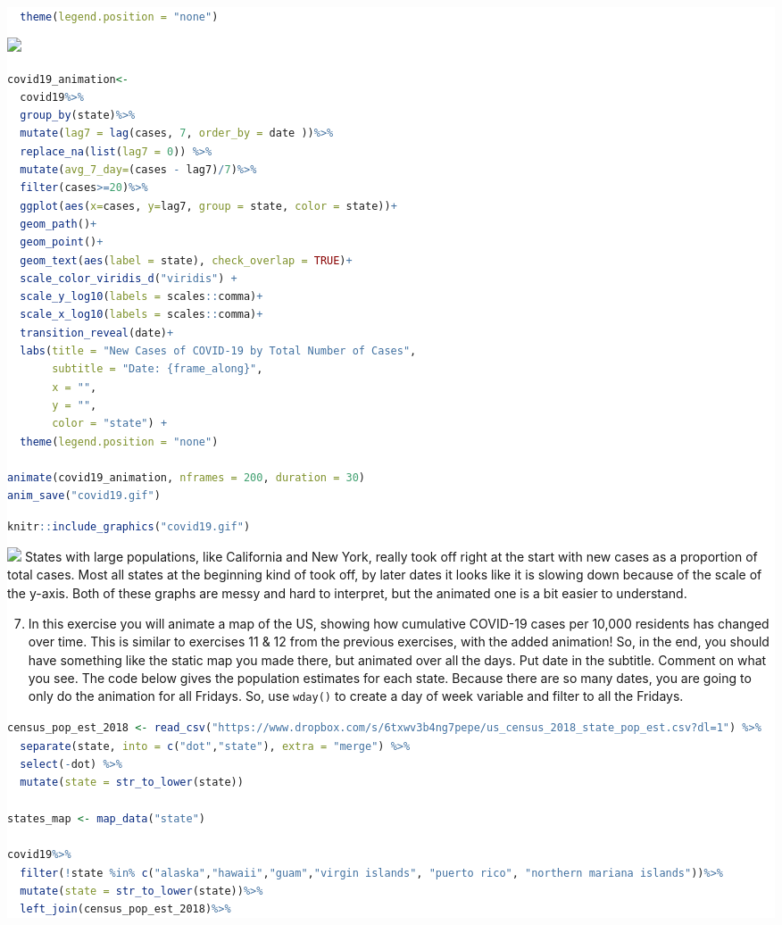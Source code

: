 ```r
  theme(legend.position = "none")
```

![](05_exercises-updated_files/figure-html/unnamed-chunk-12-1.png)


```r
covid19_animation<-
  covid19%>%
  group_by(state)%>%
  mutate(lag7 = lag(cases, 7, order_by = date ))%>%
  replace_na(list(lag7 = 0)) %>% 
  mutate(avg_7_day=(cases - lag7)/7)%>%
  filter(cases>=20)%>%
  ggplot(aes(x=cases, y=lag7, group = state, color = state))+
  geom_path()+
  geom_point()+
  geom_text(aes(label = state), check_overlap = TRUE)+
  scale_color_viridis_d("viridis") +
  scale_y_log10(labels = scales::comma)+
  scale_x_log10(labels = scales::comma)+
  transition_reveal(date)+
  labs(title = "New Cases of COVID-19 by Total Number of Cases", 
       subtitle = "Date: {frame_along}",
       x = "",
       y = "",
       color = "state") +
  theme(legend.position = "none")

animate(covid19_animation, nframes = 200, duration = 30)
anim_save("covid19.gif")
```

```r
knitr::include_graphics("covid19.gif")
```

![](covid19.gif)
  States with large populations, like California and New York, really took off right at the start with new cases as a proportion of total cases. Most all states at the beginning kind of took off, by later dates it looks like it is slowing down because of the scale of the y-axis. Both of these graphs are messy and hard to interpret, but the animated one is a bit easier to understand. 
  
  7. In this exercise you will animate a map of the US, showing how cumulative COVID-19 cases per 10,000 residents has changed over time. This is similar to exercises 11 & 12 from the previous exercises, with the added animation! So, in the end, you should have something like the static map you made there, but animated over all the days. Put date in the subtitle. Comment on what you see. The code below gives the population estimates for each state. Because there are so many dates, you are going to only do the animation for all Fridays. So, use `wday()` to create a day of week variable and filter to all the Fridays.


```r
census_pop_est_2018 <- read_csv("https://www.dropbox.com/s/6txwv3b4ng7pepe/us_census_2018_state_pop_est.csv?dl=1") %>% 
  separate(state, into = c("dot","state"), extra = "merge") %>% 
  select(-dot) %>% 
  mutate(state = str_to_lower(state))

states_map <- map_data("state")

covid19%>%
  filter(!state %in% c("alaska","hawaii","guam","virgin islands", "puerto rico", "northern mariana islands"))%>%
  mutate(state = str_to_lower(state))%>%
  left_join(census_pop_est_2018)%>%
```